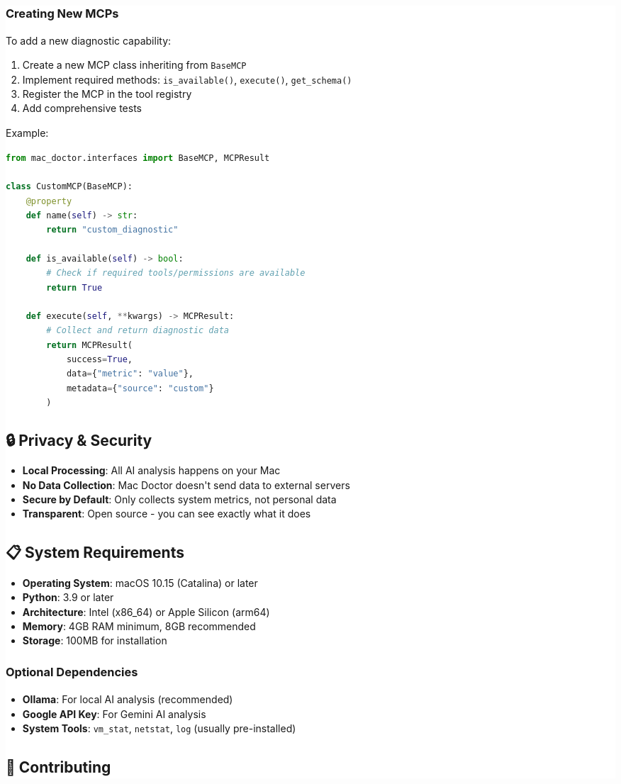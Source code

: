 ### Creating New MCPs
To add a new diagnostic capability:

1. Create a new MCP class inheriting from `BaseMCP`
2. Implement required methods: `is_available()`, `execute()`, `get_schema()`
3. Register the MCP in the tool registry
4. Add comprehensive tests

Example:
```python
from mac_doctor.interfaces import BaseMCP, MCPResult

class CustomMCP(BaseMCP):
    @property
    def name(self) -> str:
        return "custom_diagnostic"
    
    def is_available(self) -> bool:
        # Check if required tools/permissions are available
        return True
    
    def execute(self, **kwargs) -> MCPResult:
        # Collect and return diagnostic data
        return MCPResult(
            success=True,
            data={"metric": "value"},
            metadata={"source": "custom"}
        )
```

## 🔒 Privacy & Security

- **Local Processing**: All AI analysis happens on your Mac
- **No Data Collection**: Mac Doctor doesn't send data to external servers
- **Secure by Default**: Only collects system metrics, not personal data
- **Transparent**: Open source - you can see exactly what it does

## 📋 System Requirements

- **Operating System**: macOS 10.15 (Catalina) or later
- **Python**: 3.9 or later
- **Architecture**: Intel (x86_64) or Apple Silicon (arm64)
- **Memory**: 4GB RAM minimum, 8GB recommended
- **Storage**: 100MB for installation

### Optional Dependencies
- **Ollama**: For local AI analysis (recommended)
- **Google API Key**: For Gemini AI analysis
- **System Tools**: `vm_stat`, `netstat`, `log` (usually pre-installed)

## 🤝 Contributing
